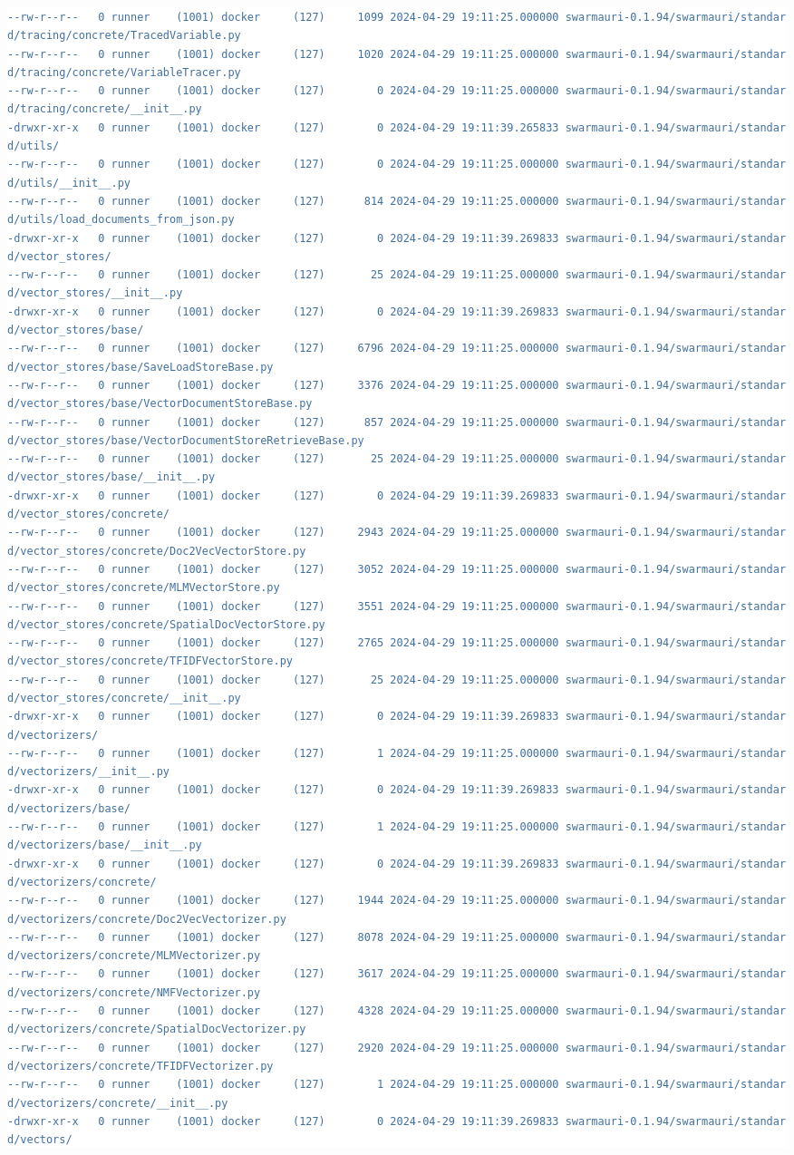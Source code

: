 ```diff
--rw-r--r--   0 runner    (1001) docker     (127)     1099 2024-04-29 19:11:25.000000 swarmauri-0.1.94/swarmauri/standard/tracing/concrete/TracedVariable.py
--rw-r--r--   0 runner    (1001) docker     (127)     1020 2024-04-29 19:11:25.000000 swarmauri-0.1.94/swarmauri/standard/tracing/concrete/VariableTracer.py
--rw-r--r--   0 runner    (1001) docker     (127)        0 2024-04-29 19:11:25.000000 swarmauri-0.1.94/swarmauri/standard/tracing/concrete/__init__.py
-drwxr-xr-x   0 runner    (1001) docker     (127)        0 2024-04-29 19:11:39.265833 swarmauri-0.1.94/swarmauri/standard/utils/
--rw-r--r--   0 runner    (1001) docker     (127)        0 2024-04-29 19:11:25.000000 swarmauri-0.1.94/swarmauri/standard/utils/__init__.py
--rw-r--r--   0 runner    (1001) docker     (127)      814 2024-04-29 19:11:25.000000 swarmauri-0.1.94/swarmauri/standard/utils/load_documents_from_json.py
-drwxr-xr-x   0 runner    (1001) docker     (127)        0 2024-04-29 19:11:39.269833 swarmauri-0.1.94/swarmauri/standard/vector_stores/
--rw-r--r--   0 runner    (1001) docker     (127)       25 2024-04-29 19:11:25.000000 swarmauri-0.1.94/swarmauri/standard/vector_stores/__init__.py
-drwxr-xr-x   0 runner    (1001) docker     (127)        0 2024-04-29 19:11:39.269833 swarmauri-0.1.94/swarmauri/standard/vector_stores/base/
--rw-r--r--   0 runner    (1001) docker     (127)     6796 2024-04-29 19:11:25.000000 swarmauri-0.1.94/swarmauri/standard/vector_stores/base/SaveLoadStoreBase.py
--rw-r--r--   0 runner    (1001) docker     (127)     3376 2024-04-29 19:11:25.000000 swarmauri-0.1.94/swarmauri/standard/vector_stores/base/VectorDocumentStoreBase.py
--rw-r--r--   0 runner    (1001) docker     (127)      857 2024-04-29 19:11:25.000000 swarmauri-0.1.94/swarmauri/standard/vector_stores/base/VectorDocumentStoreRetrieveBase.py
--rw-r--r--   0 runner    (1001) docker     (127)       25 2024-04-29 19:11:25.000000 swarmauri-0.1.94/swarmauri/standard/vector_stores/base/__init__.py
-drwxr-xr-x   0 runner    (1001) docker     (127)        0 2024-04-29 19:11:39.269833 swarmauri-0.1.94/swarmauri/standard/vector_stores/concrete/
--rw-r--r--   0 runner    (1001) docker     (127)     2943 2024-04-29 19:11:25.000000 swarmauri-0.1.94/swarmauri/standard/vector_stores/concrete/Doc2VecVectorStore.py
--rw-r--r--   0 runner    (1001) docker     (127)     3052 2024-04-29 19:11:25.000000 swarmauri-0.1.94/swarmauri/standard/vector_stores/concrete/MLMVectorStore.py
--rw-r--r--   0 runner    (1001) docker     (127)     3551 2024-04-29 19:11:25.000000 swarmauri-0.1.94/swarmauri/standard/vector_stores/concrete/SpatialDocVectorStore.py
--rw-r--r--   0 runner    (1001) docker     (127)     2765 2024-04-29 19:11:25.000000 swarmauri-0.1.94/swarmauri/standard/vector_stores/concrete/TFIDFVectorStore.py
--rw-r--r--   0 runner    (1001) docker     (127)       25 2024-04-29 19:11:25.000000 swarmauri-0.1.94/swarmauri/standard/vector_stores/concrete/__init__.py
-drwxr-xr-x   0 runner    (1001) docker     (127)        0 2024-04-29 19:11:39.269833 swarmauri-0.1.94/swarmauri/standard/vectorizers/
--rw-r--r--   0 runner    (1001) docker     (127)        1 2024-04-29 19:11:25.000000 swarmauri-0.1.94/swarmauri/standard/vectorizers/__init__.py
-drwxr-xr-x   0 runner    (1001) docker     (127)        0 2024-04-29 19:11:39.269833 swarmauri-0.1.94/swarmauri/standard/vectorizers/base/
--rw-r--r--   0 runner    (1001) docker     (127)        1 2024-04-29 19:11:25.000000 swarmauri-0.1.94/swarmauri/standard/vectorizers/base/__init__.py
-drwxr-xr-x   0 runner    (1001) docker     (127)        0 2024-04-29 19:11:39.269833 swarmauri-0.1.94/swarmauri/standard/vectorizers/concrete/
--rw-r--r--   0 runner    (1001) docker     (127)     1944 2024-04-29 19:11:25.000000 swarmauri-0.1.94/swarmauri/standard/vectorizers/concrete/Doc2VecVectorizer.py
--rw-r--r--   0 runner    (1001) docker     (127)     8078 2024-04-29 19:11:25.000000 swarmauri-0.1.94/swarmauri/standard/vectorizers/concrete/MLMVectorizer.py
--rw-r--r--   0 runner    (1001) docker     (127)     3617 2024-04-29 19:11:25.000000 swarmauri-0.1.94/swarmauri/standard/vectorizers/concrete/NMFVectorizer.py
--rw-r--r--   0 runner    (1001) docker     (127)     4328 2024-04-29 19:11:25.000000 swarmauri-0.1.94/swarmauri/standard/vectorizers/concrete/SpatialDocVectorizer.py
--rw-r--r--   0 runner    (1001) docker     (127)     2920 2024-04-29 19:11:25.000000 swarmauri-0.1.94/swarmauri/standard/vectorizers/concrete/TFIDFVectorizer.py
--rw-r--r--   0 runner    (1001) docker     (127)        1 2024-04-29 19:11:25.000000 swarmauri-0.1.94/swarmauri/standard/vectorizers/concrete/__init__.py
-drwxr-xr-x   0 runner    (1001) docker     (127)        0 2024-04-29 19:11:39.269833 swarmauri-0.1.94/swarmauri/standard/vectors/
```
